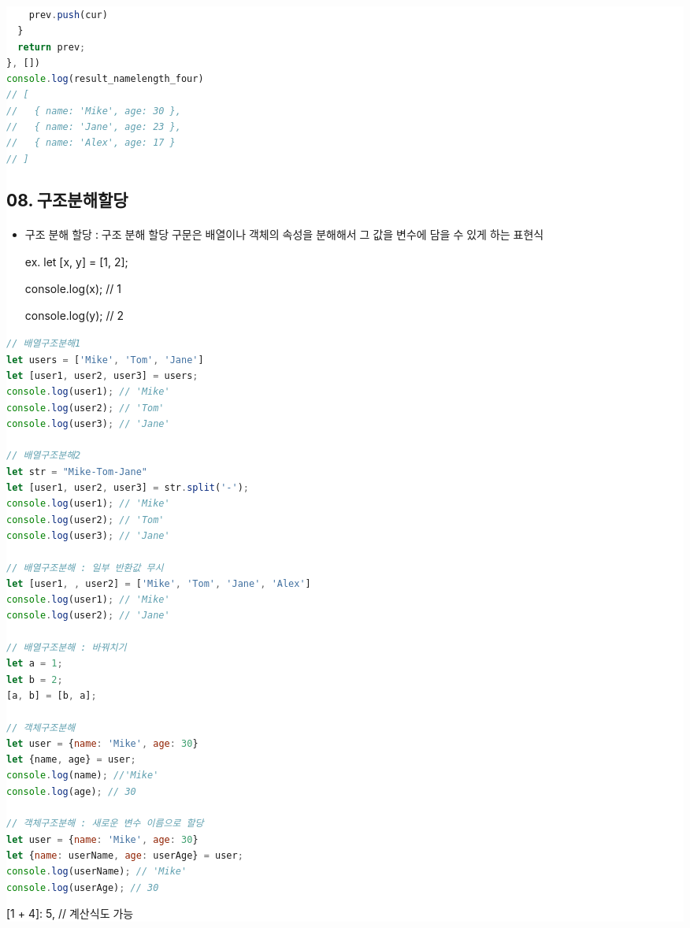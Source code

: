 ```jsx
    prev.push(cur)
  }
  return prev;
}, [])
console.log(result_namelength_four)
// [
//   { name: 'Mike', age: 30 },
//   { name: 'Jane', age: 23 },
//   { name: 'Alex', age: 17 }
// ]
```

## 08. 구조분해할당

- 구조 분해 할당 : 구조 분해 할당 구문은 배열이나 객체의 속성을 분해해서 그 값을 변수에 담을 수 있게 하는 표현식
    
    ex. let [x, y] = [1, 2];
    
    console.log(x); // 1
    
    console.log(y); // 2
    

```jsx
// 배열구조분해1
let users = ['Mike', 'Tom', 'Jane']
let [user1, user2, user3] = users;
console.log(user1); // 'Mike'
console.log(user2); // 'Tom'
console.log(user3); // 'Jane'

// 배열구조분해2
let str = "Mike-Tom-Jane"
let [user1, user2, user3] = str.split('-');
console.log(user1); // 'Mike'
console.log(user2); // 'Tom'
console.log(user3); // 'Jane'

// 배열구조분해 : 일부 반환값 무시
let [user1, , user2] = ['Mike', 'Tom', 'Jane', 'Alex']
console.log(user1); // 'Mike'
console.log(user2); // 'Jane'

// 배열구조분해 : 바꿔치기
let a = 1;
let b = 2;
[a, b] = [b, a];

// 객체구조분해
let user = {name: 'Mike', age: 30}
let {name, age} = user;
console.log(name); //'Mike'
console.log(age); // 30

// 객체구조분해 : 새로운 변수 이름으로 할당
let user = {name: 'Mike', age: 30}
let {name: userName, age: userAge} = user;
console.log(userName); // 'Mike'
console.log(userAge); // 30
```


  [n]: "Mike",
  [a]: 30,
  [1 + 4]: 5, // 계산식도 가능